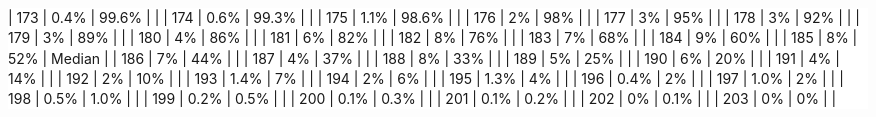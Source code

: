 | 173 | 0.4% | 99.6% |  |
| 174 | 0.6% | 99.3% |  |
| 175 | 1.1% | 98.6% |  |
| 176 | 2% | 98% |  |
| 177 | 3% | 95% |  |
| 178 | 3% | 92% |  |
| 179 | 3% | 89% |  |
| 180 | 4% | 86% |  |
| 181 | 6% | 82% |  |
| 182 | 8% | 76% |  |
| 183 | 7% | 68% |  |
| 184 | 9% | 60% |  |
| 185 | 8% | 52% | Median |
| 186 | 7% | 44% |  |
| 187 | 4% | 37% |  |
| 188 | 8% | 33% |  |
| 189 | 5% | 25% |  |
| 190 | 6% | 20% |  |
| 191 | 4% | 14% |  |
| 192 | 2% | 10% |  |
| 193 | 1.4% | 7% |  |
| 194 | 2% | 6% |  |
| 195 | 1.3% | 4% |  |
| 196 | 0.4% | 2% |  |
| 197 | 1.0% | 2% |  |
| 198 | 0.5% | 1.0% |  |
| 199 | 0.2% | 0.5% |  |
| 200 | 0.1% | 0.3% |  |
| 201 | 0.1% | 0.2% |  |
| 202 | 0% | 0.1% |  |
| 203 | 0% | 0% |  |
